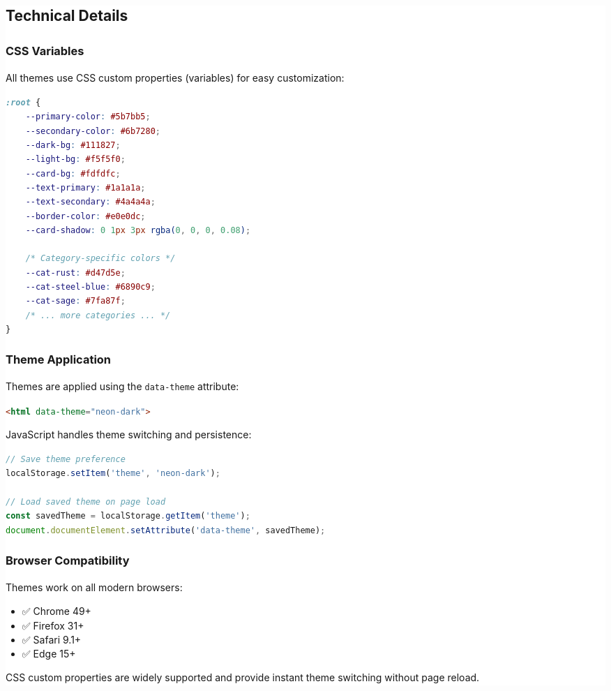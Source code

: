 ## Technical Details

### CSS Variables

All themes use CSS custom properties (variables) for easy customization:

```css
:root {
    --primary-color: #5b7bb5;
    --secondary-color: #6b7280;
    --dark-bg: #111827;
    --light-bg: #f5f5f0;
    --card-bg: #fdfdfc;
    --text-primary: #1a1a1a;
    --text-secondary: #4a4a4a;
    --border-color: #e0e0dc;
    --card-shadow: 0 1px 3px rgba(0, 0, 0, 0.08);

    /* Category-specific colors */
    --cat-rust: #d47d5e;
    --cat-steel-blue: #6890c9;
    --cat-sage: #7fa87f;
    /* ... more categories ... */
}
```

### Theme Application

Themes are applied using the `data-theme` attribute:

```html
<html data-theme="neon-dark">
```

JavaScript handles theme switching and persistence:

```javascript
// Save theme preference
localStorage.setItem('theme', 'neon-dark');

// Load saved theme on page load
const savedTheme = localStorage.getItem('theme');
document.documentElement.setAttribute('data-theme', savedTheme);
```

### Browser Compatibility

Themes work on all modern browsers:
- ✅ Chrome 49+
- ✅ Firefox 31+
- ✅ Safari 9.1+
- ✅ Edge 15+

CSS custom properties are widely supported and provide instant theme switching without page reload.
